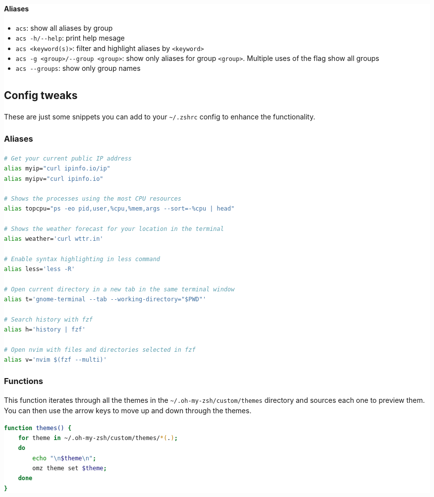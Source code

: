 #### Aliases
-   `acs`: show all aliases by group    
-   `acs -h/--help`: print help mesage    
-   `acs <keyword(s)>`: filter and highlight aliases by `<keyword>`    
-   `acs -g <group>/--group <group>`: show only aliases for group `<group>`. Multiple uses of the flag show all groups
-  `acs --groups`: show only group names


## Config tweaks

These are just some snippets you can add to your `~/.zshrc` config to enhance the functionality.

### Aliases

```bash
# Get your current public IP address
alias myip="curl ipinfo.io/ip"
alias myipv="curl ipinfo.io"

# Shows the processes using the most CPU resources
alias topcpu="ps -eo pid,user,%cpu,%mem,args --sort=-%cpu | head"

# Shows the weather forecast for your location in the terminal
alias weather='curl wttr.in'

# Enable syntax highlighting in less command
alias less='less -R'

# Open current directory in a new tab in the same terminal window
alias t='gnome-terminal --tab --working-directory="$PWD"'

# Search history with fzf
alias h='history | fzf'

# Open nvim with files and directories selected in fzf
alias v='nvim $(fzf --multi)'
```

### Functions

This  function iterates through all the themes in the `~/.oh-my-zsh/custom/themes` directory and sources each one to preview them. 
You can then use the arrow keys to move up and down through the themes.

```bash
function themes() { 
	for theme in ~/.oh-my-zsh/custom/themes/*(.); 
	do 
		echo "\n$theme\n"; 
		omz theme set $theme; 
	done
}
```
